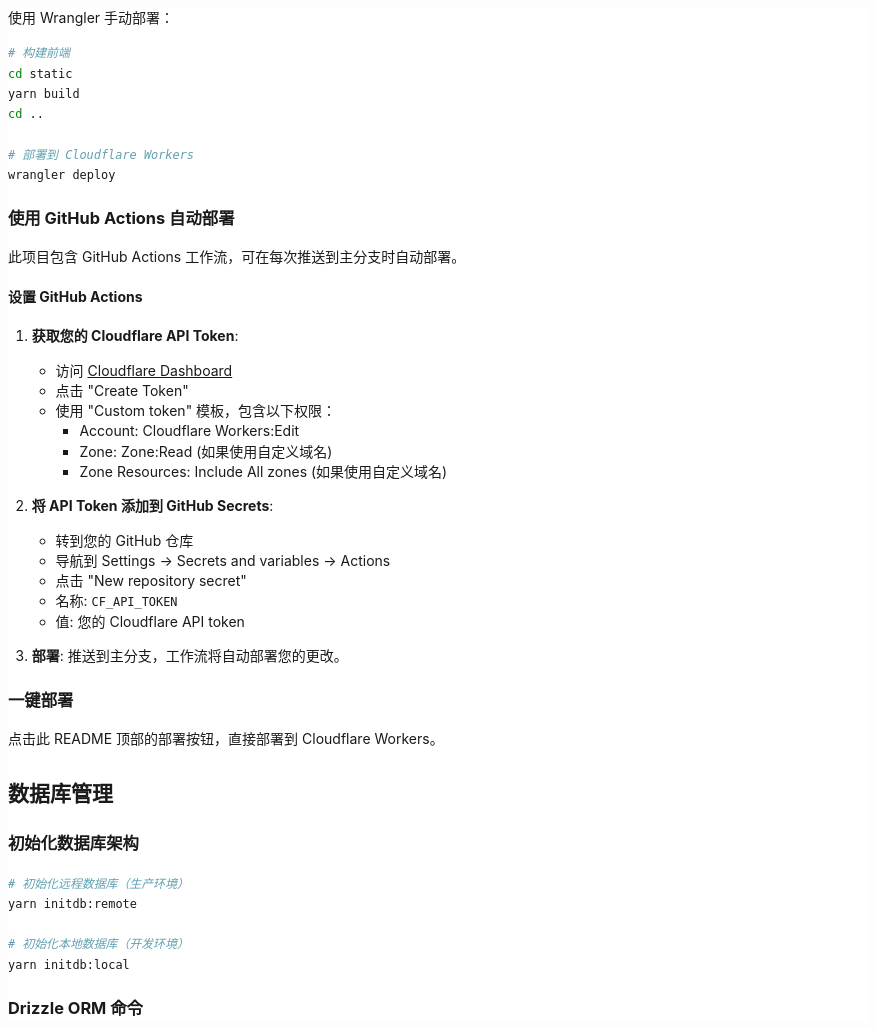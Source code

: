 使用 Wrangler 手动部署：

```bash
# 构建前端
cd static
yarn build
cd ..

# 部署到 Cloudflare Workers
wrangler deploy
```

### 使用 GitHub Actions 自动部署

此项目包含 GitHub Actions 工作流，可在每次推送到主分支时自动部署。

#### 设置 GitHub Actions

1. **获取您的 Cloudflare API Token**:

   - 访问 [Cloudflare Dashboard](https://dash.cloudflare.com/profile/api-tokens)
   - 点击 "Create Token"
   - 使用 "Custom token" 模板，包含以下权限：
     - Account: Cloudflare Workers:Edit
     - Zone: Zone:Read (如果使用自定义域名)
     - Zone Resources: Include All zones (如果使用自定义域名)

2. **将 API Token 添加到 GitHub Secrets**:

   - 转到您的 GitHub 仓库
   - 导航到 Settings → Secrets and variables → Actions
   - 点击 "New repository secret"
   - 名称: `CF_API_TOKEN`
   - 值: 您的 Cloudflare API token

3. **部署**: 推送到主分支，工作流将自动部署您的更改。

### 一键部署

点击此 README 顶部的部署按钮，直接部署到 Cloudflare Workers。

## 数据库管理

### 初始化数据库架构

```bash
# 初始化远程数据库（生产环境）
yarn initdb:remote

# 初始化本地数据库（开发环境）
yarn initdb:local
```

### Drizzle ORM 命令
